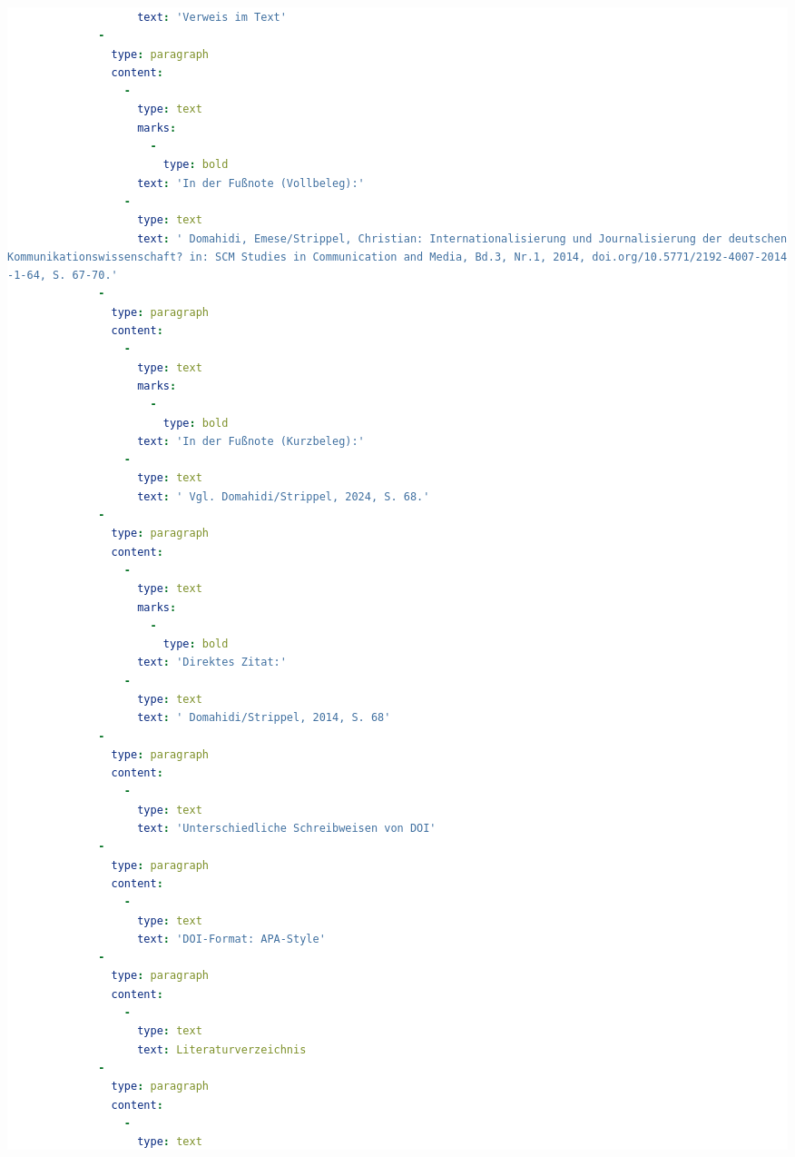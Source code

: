 ```yaml
                    text: 'Verweis im Text'
              -
                type: paragraph
                content:
                  -
                    type: text
                    marks:
                      -
                        type: bold
                    text: 'In der Fußnote (Vollbeleg):'
                  -
                    type: text
                    text: ' Domahidi, Emese/Strippel, Christian: Internationalisierung und Journalisierung der deutschen Kommunikationswissenschaft? in: SCM Studies in Communication and Media, Bd.3, Nr.1, 2014, doi.org/10.5771/2192-4007-2014-1-64, S. 67-70.'
              -
                type: paragraph
                content:
                  -
                    type: text
                    marks:
                      -
                        type: bold
                    text: 'In der Fußnote (Kurzbeleg):'
                  -
                    type: text
                    text: ' Vgl. Domahidi/Strippel, 2024, S. 68.'
              -
                type: paragraph
                content:
                  -
                    type: text
                    marks:
                      -
                        type: bold
                    text: 'Direktes Zitat:'
                  -
                    type: text
                    text: ' Domahidi/Strippel, 2014, S. 68'
              -
                type: paragraph
                content:
                  -
                    type: text
                    text: 'Unterschiedliche Schreibweisen von DOI'
              -
                type: paragraph
                content:
                  -
                    type: text
                    text: 'DOI-Format: APA-Style'
              -
                type: paragraph
                content:
                  -
                    type: text
                    text: Literaturverzeichnis
              -
                type: paragraph
                content:
                  -
                    type: text
```